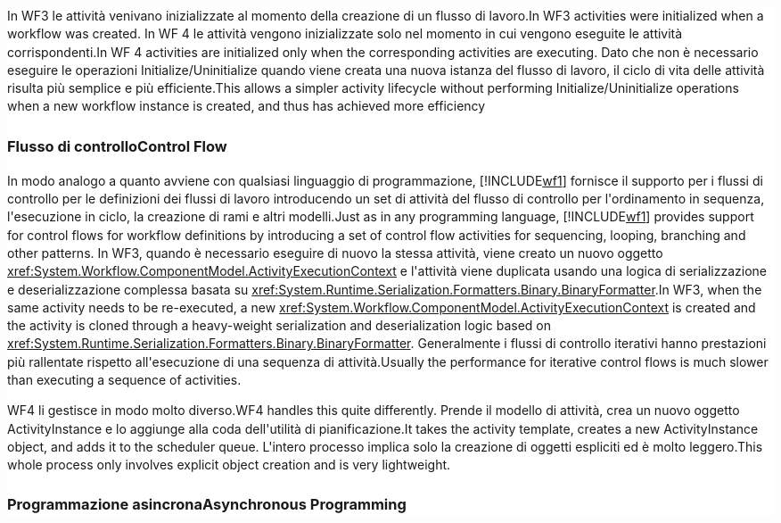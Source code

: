  <span data-ttu-id="8612b-154">In WF3 le attività venivano inizializzate al momento della creazione di un flusso di lavoro.</span><span class="sxs-lookup"><span data-stu-id="8612b-154">In WF3 activities were initialized when a workflow was created.</span></span> <span data-ttu-id="8612b-155">In WF 4 le attività vengono inizializzate solo nel momento in cui vengono eseguite le attività corrispondenti.</span><span class="sxs-lookup"><span data-stu-id="8612b-155">In WF 4 activities are initialized only when the corresponding activities are executing.</span></span> <span data-ttu-id="8612b-156">Dato che non è necessario eseguire le operazioni Initialize/Uninitialize quando viene creata una nuova istanza del flusso di lavoro, il ciclo di vita delle attività risulta più semplice e più efficiente.</span><span class="sxs-lookup"><span data-stu-id="8612b-156">This allows a simpler activity lifecycle without performing Initialize/Uninitialize operations when a new workflow instance is created, and thus has achieved more efficiency</span></span>

### <a name="control-flow"></a><span data-ttu-id="8612b-157">Flusso di controllo</span><span class="sxs-lookup"><span data-stu-id="8612b-157">Control Flow</span></span>
 <span data-ttu-id="8612b-158">In modo analogo a quanto avviene con qualsiasi linguaggio di programmazione, [!INCLUDE[wf1](../../../includes/wf1-md.md)] fornisce il supporto per i flussi di controllo per le definizioni dei flussi di lavoro introducendo un set di attività del flusso di controllo per l'ordinamento in sequenza, l'esecuzione in ciclo, la creazione di rami e altri modelli.</span><span class="sxs-lookup"><span data-stu-id="8612b-158">Just as in any programming language, [!INCLUDE[wf1](../../../includes/wf1-md.md)] provides support for control flows for workflow definitions by introducing a set of control flow activities for sequencing, looping, branching and other patterns.</span></span> <span data-ttu-id="8612b-159">In WF3, quando è necessario eseguire di nuovo la stessa attività, viene creato un nuovo oggetto <xref:System.Workflow.ComponentModel.ActivityExecutionContext> e l'attività viene duplicata usando una logica di serializzazione e deserializzazione complessa basata su <xref:System.Runtime.Serialization.Formatters.Binary.BinaryFormatter>.</span><span class="sxs-lookup"><span data-stu-id="8612b-159">In WF3, when the same activity needs to be re-executed, a new <xref:System.Workflow.ComponentModel.ActivityExecutionContext> is created and the activity is cloned through a heavy-weight serialization and deserialization logic based on <xref:System.Runtime.Serialization.Formatters.Binary.BinaryFormatter>.</span></span> <span data-ttu-id="8612b-160">Generalmente i flussi di controllo iterativi hanno prestazioni più rallentate rispetto all'esecuzione di una sequenza di attività.</span><span class="sxs-lookup"><span data-stu-id="8612b-160">Usually the performance for iterative control flows is much slower than executing a sequence of activities.</span></span>

 <span data-ttu-id="8612b-161">WF4 li gestisce in modo molto diverso.</span><span class="sxs-lookup"><span data-stu-id="8612b-161">WF4 handles this quite differently.</span></span> <span data-ttu-id="8612b-162">Prende il modello di attività, crea un nuovo oggetto ActivityInstance e lo aggiunge alla coda dell'utilità di pianificazione.</span><span class="sxs-lookup"><span data-stu-id="8612b-162">It takes the activity template, creates a new ActivityInstance object, and adds it to the scheduler queue.</span></span> <span data-ttu-id="8612b-163">L'intero processo implica solo la creazione di oggetti espliciti ed è molto leggero.</span><span class="sxs-lookup"><span data-stu-id="8612b-163">This whole process only involves explicit object creation and is very lightweight.</span></span>

### <a name="asynchronous-programming"></a><span data-ttu-id="8612b-164">Programmazione asincrona</span><span class="sxs-lookup"><span data-stu-id="8612b-164">Asynchronous Programming</span></span>